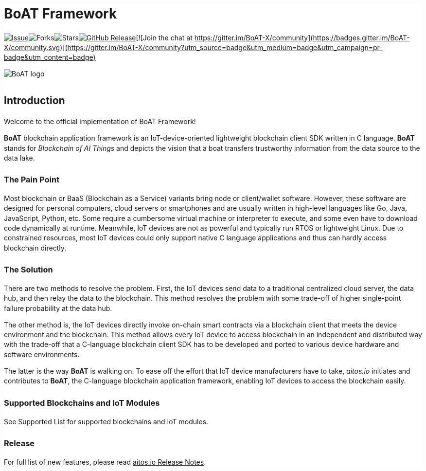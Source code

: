 
# BoAT Framework
[![Issue](https://img.shields.io/github/issues/aitos-io/BoAT-X-Framework)](https://github.com/aitos-io/BoAT-X-Framework/issues)![Forks](https://img.shields.io/github/forks/aitos-io/BoAT-X-Framework)![Stars](https://img.shields.io/github/stars/aitos-io/BoAT-X-Framework)[![GitHub Release](https://img.shields.io/github/license/aitos-io/BoAT-X-Framework)](https://github.com/aitos-io/BoAT-X-Framework/blob/master/LICENSE)[![Join the chat at https://gitter.im/BoAT-X/community](https://badges.gitter.im/BoAT-X/community.svg)](https://gitter.im/BoAT-X/community?utm_source=badge&utm_medium=badge&utm_campaign=pr-badge&utm_content=badge)

![BoAT logo](https://aitos-io.github.io/BoAT-X-Framework/logo/BoAT_RGB_Horizontal_100.png)


## Introduction
Welcome to the official implementation of BoAT Framework! 

**BoAT** blockchain application framework is an IoT-device-oriented lightweight blockchain client SDK written in C language. **BoAT** stands for *Blockchain of AI Things* and  depicts the vision that a boat transfers trustworthy information from the data source to the data lake.


### The Pain Point

Most blockchain or BaaS (Blockchain as a Service) variants bring node or client/wallet software. However, these software are designed for personal computers, cloud servers or smartphones and are usually written in high-level languages like Go, Java, JavaScript, Python, etc. Some require a cumbersome virtual machine or interpreter to execute, and some even have to download code dynamically at runtime. Meanwhile, IoT devices are not as powerful and typically run RTOS or lightweight Linux. Due to constrained resources, most IoT devices could only support native C language applications and thus can hardly access blockchain directly.


### The Solution

There are two methods to resolve the problem. First, the IoT devices send data to a traditional centralized cloud server, the data hub, and then relay the data to the blockchain. This method resolves the problem with some trade-off of higher single-point failure probability at the data hub.

The other method is, the IoT devices directly invoke on-chain smart contracts via a blockchain client that meets the device environment and the blockchain. This method allows every IoT device to access blockchain in an independent and distributed way with the trade-off that a C-language blockchain client SDK has to be developed and ported to various device hardware and software environments.

The latter is the way **BoAT** is walking on. To ease off the effort that IoT device manufacturers have to take, *aitos.io* initiates and contributes to **BoAT**, the C-language blockchain application framework, enabling IoT devices to access the blockchain easily. 


### Supported Blockchains and IoT Modules

See [Supported List](./SUPPORTED_LIST.md) for supported blockchains and IoT modules.


### Release
For full list of new features, please read [aitos.io Release Notes](https://github.com/aitos-io/BoAT-X-Framework/releases).
